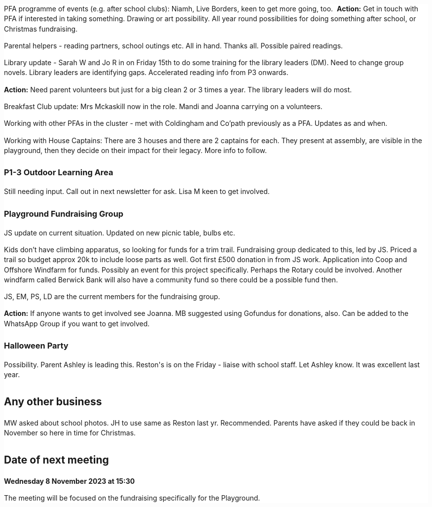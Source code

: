 PFA programme of events (e.g. after school clubs): Niamh, Live Borders, keen to get more going, too.  **Action:** Get in touch with PFA if interested in taking something. Drawing or art possibility. All year round possibilities for doing something after school, or Christmas fundraising.

Parental helpers - reading partners, school outings etc. All in hand. Thanks all. Possible paired readings.

Library update - Sarah W and Jo R in on Friday 15th to do some training for the library leaders (DM). Need to change group novels. Library leaders are identifying gaps. Accelerated reading info from P3 onwards. 

**Action:** Need parent volunteers but just for a big clean 2 or 3 times a year. The library leaders will do most. 

Breakfast Club update: Mrs Mckaskill now in the role. Mandi and Joanna carrying on a volunteers.

Working with other PFAs in the cluster - met with Coldingham and Co’path previously as a PFA. Updates as and when. 

Working with House Captains: There are 3 houses and there are 2 captains for each. They present at assembly, are visible in the playground, then they decide on their impact for their legacy. More info to follow. 

### P1-3 Outdoor Learning Area

Still needing input. Call out in next newsletter for ask. Lisa M keen to get involved. 

### Playground Fundraising Group

JS update on current situation. Updated on new picnic table, bulbs etc.

Kids don’t have climbing apparatus, so looking for funds for a trim trail. Fundraising group dedicated to this, led by JS. Priced a trail so budget approx 20k to include loose parts as well. Got first £500 donation in from JS work. Application into Coop and Offshore Windfarm for funds. Possibly an event for this project specifically.  Perhaps the Rotary could be involved. Another windfarm called Berwick Bank will also have a community fund so there could be a possible fund then. 

JS, EM, PS, LD are the current members for the fundraising group. 

**Action:** If anyone wants to get involved see Joanna. MB suggested using Gofundus for donations, also. Can be added to the WhatsApp Group if you want to get involved. 

### Halloween Party

Possibility. Parent Ashley is leading this. Reston's is on the Friday - liaise with school staff. Let Ashley know. It was excellent last year.

## Any other business

MW asked about school photos. JH to use same as Reston last yr. Recommended. Parents have asked if they could be back in November so here in time for Christmas. 

## Date of next meeting

**Wednesday 8 November 2023 at 15:30**

The meeting will be focused on the fundraising specifically for the Playground.
